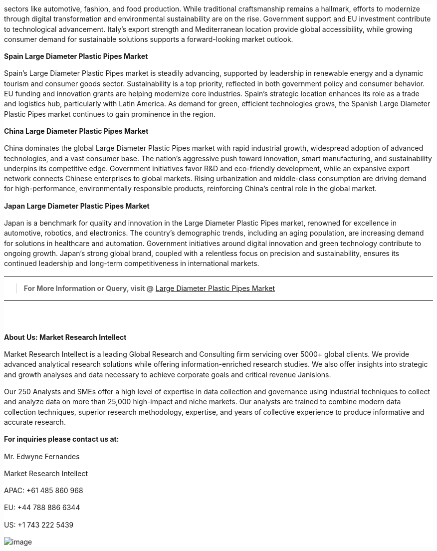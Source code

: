 sectors like automotive, fashion, and food production. While traditional craftsmanship remains a hallmark, efforts to modernize through digital transformation and environmental sustainability are on the rise. Government support and EU investment contribute to technological advancement. Italy&rsquo;s export strength and Mediterranean location provide global accessibility, while growing consumer demand for sustainable solutions supports a forward-looking market outlook.</p><p class="" data-start="4424" data-end="4975"><strong data-start="4424" data-end="4445">Spain Large Diameter Plastic Pipes Market</strong></p><p class="" data-start="4424" data-end="4975">Spain&rsquo;s Large Diameter Plastic Pipes market is steadily advancing, supported by leadership in renewable energy and a dynamic tourism and consumer goods sector. Sustainability is a top priority, reflected in both government policy and consumer behavior. EU funding and innovation grants are helping modernize core industries. Spain&rsquo;s strategic location enhances its role as a trade and logistics hub, particularly with Latin America. As demand for green, efficient technologies grows, the Spanish Large Diameter Plastic Pipes market continues to gain prominence in the region.</p><p class="" data-start="4977" data-end="5589"><strong data-start="4977" data-end="4998">China Large Diameter Plastic Pipes Market</strong></p><p class="" data-start="4977" data-end="5589">China dominates the global Large Diameter Plastic Pipes market with rapid industrial growth, widespread adoption of advanced technologies, and a vast consumer base. The nation&rsquo;s aggressive push toward innovation, smart manufacturing, and sustainability underpins its competitive edge. Government initiatives favor R&amp;D and eco-friendly development, while an expansive export network connects Chinese enterprises to global markets. Rising urbanization and middle-class consumption are driving demand for high-performance, environmentally responsible products, reinforcing China&rsquo;s central role in the global market.</p><p class="" data-start="5591" data-end="6162"><strong data-start="5591" data-end="5612">Japan Large Diameter Plastic Pipes Market</strong></p><p class="" data-start="5591" data-end="6162">Japan is a benchmark for quality and innovation in the Large Diameter Plastic Pipes market, renowned for excellence in automotive, robotics, and electronics. The country&rsquo;s demographic trends, including an aging population, are increasing demand for solutions in healthcare and automation. Government initiatives around digital innovation and green technology contribute to ongoing growth. Japan&rsquo;s strong global brand, coupled with a relentless focus on precision and sustainability, ensures its continued leadership and long-term competitiveness in international markets.</p><hr /><blockquote><p><span class="font-[700]"><strong>For More Information or Query, visit&nbsp;@</strong>&nbsp;</span><span class="font-[700]"><a href="https://www.marketresearchintellect.com/product/global-large-diameter-plastic-pipes-market/?utm_source=Linkedin&utm_medium=019" target="_blank" data-tracking-control-name="article-ssr-frontend-pulse_little-text-block" data-tracking-will-navigate="" data-test-link="">Large Diameter Plastic Pipes Market</a></span></p></blockquote><hr /><h3>&nbsp;</h3><p><strong><span class="font-[700]">About Us: Market Research Intellect</span></strong></p><p><span class="">Market Research Intellect is a leading Global Research and Consulting firm servicing over 5000+ global clients. We provide advanced analytical research solutions while offering information-enriched research studies.&nbsp;</span>We also offer insights into strategic and growth analyses and data necessary to achieve corporate goals and critical revenue Janisions.</p><p><span class="">Our 250 Analysts and SMEs offer a high level of expertise in data collection and governance using industrial techniques to collect and analyze data on more than 25,000 high-impact and niche markets. Our analysts are trained to combine modern data collection techniques, superior research methodology, expertise, and years of collective experience to produce informative and accurate research.</span></p><p><strong>For inquiries please contact us at:</strong></p><p>Mr. Edwyne Fernandes</p><p>Market Research Intellect</p><p>APAC: +61 485 860 968</p><p>EU: +44 788 886 6344</p><p>US: +1 743 222 5439</p>
![image](https://github.com/user-attachments/assets/5682c8b7-8ca6-4267-bb30-ae493f03ce48)
